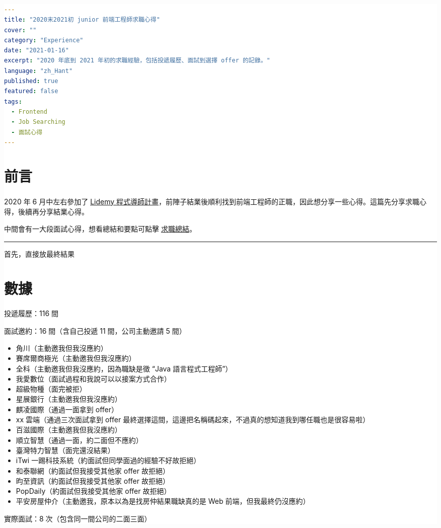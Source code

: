 ```yaml
---
title: "2020末2021初 junior 前端工程師求職心得"
cover: ""
category: "Experience"
date: "2021-01-16"
excerpt: "2020 年底到 2021 年初的求職經驗，包括投遞履歷、面試到選擇 offer 的記錄。"
language: "zh_Hant"
published: true
featured: false
tags:
  - Frontend
  - Job Searching
  - 面試心得
---
```


# 前言

2020 年 6 月中左右參加了 [Lidemy 程式導師計畫](https://github.com/lidemy/mentor-program-4th)，前陣子結業後順利找到前端工程師的正職，因此想分享一些心得。這篇先分享求職心得，後續再分享結業心得。

中間會有一大段面試心得，想看總結和要點可點擊 [求職總結](/post/2021/01/16/2020-2021-job-searching#求職總結)。

---

首先，直接放最終結果

# 數據

投遞履歷：116 間

面試邀約：16 間（含自己投遞 11 間，公司主動邀請 5 間）

- 角川（主動邀我但我沒應約）
- 賽席爾商極光（主動邀我但我沒應約）
- 全科（主動邀我但我沒應約，因為職缺是徵 “Java 語言程式工程師”）
- 我愛數位（面試過程和我說可以以接案方式合作）
- 超級物種（面完被拒）
- 星展銀行（主動邀我但我沒應約）
- 麒凌國際（通過一面拿到 offer）
- xx 雲端（通過三次面試拿到 offer 最終選擇這間，這邊把名稱碼起來，不過真的想知道我到哪任職也是很容易啦）
- 百滋國際（主動邀我但我沒應約）
- 順立智慧（通過一面，約二面但不應約）
- 臺灣特力智慧（面完還沒結果）
- iTwi 一踢科技系統（約面試但同學面過的經驗不好故拒絕）
- 和泰聯網（約面試但我接受其他家 offer 故拒絕）
- 昀至資訊（約面試但我接受其他家 offer 故拒絕）
- PopDaily（約面試但我接受其他家 offer 故拒絕）
- 平安房屋仲介（主動邀我，原本以為是找房仲結果職缺真的是 Web 前端，但我最終仍沒應約）

實際面試：8 次（包含同一間公司的二面三面）
